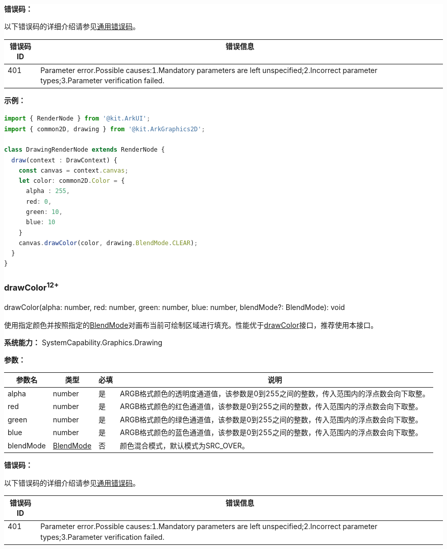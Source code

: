 **错误码：**

以下错误码的详细介绍请参见[通用错误码](../errorcode-universal.md)。

| 错误码ID | 错误信息 |
| ------- | --------------------------------------------|
| 401 | Parameter error.Possible causes:1.Mandatory parameters are left unspecified;2.Incorrect parameter types;3.Parameter verification failed. |

**示例：**

```ts
import { RenderNode } from '@kit.ArkUI';
import { common2D, drawing } from '@kit.ArkGraphics2D';

class DrawingRenderNode extends RenderNode {
  draw(context : DrawContext) {
    const canvas = context.canvas;
    let color: common2D.Color = {
      alpha : 255,
      red: 0,
      green: 10,
      blue: 10
    }
    canvas.drawColor(color, drawing.BlendMode.CLEAR);
  }
}
```

### drawColor<sup>12+</sup>

drawColor(alpha: number, red: number, green: number, blue: number, blendMode?: BlendMode): void

使用指定颜色并按照指定的[BlendMode](#blendmode)对画布当前可绘制区域进行填充。性能优于[drawColor](#drawcolor)接口，推荐使用本接口。

**系统能力：** SystemCapability.Graphics.Drawing

**参数：**

| 参数名     | 类型                    | 必填 | 说明                                               |
| --------- | ----------------------- | ---- | ------------------------------------------------- |
| alpha     | number                  | 是   | ARGB格式颜色的透明度通道值，该参数是0到255之间的整数，传入范围内的浮点数会向下取整。 |
| red       | number                  | 是   | ARGB格式颜色的红色通道值，该参数是0到255之间的整数，传入范围内的浮点数会向下取整。   |
| green     | number                  | 是   | ARGB格式颜色的绿色通道值，该参数是0到255之间的整数，传入范围内的浮点数会向下取整。   |
| blue      | number                  | 是   | ARGB格式颜色的蓝色通道值，该参数是0到255之间的整数，传入范围内的浮点数会向下取整。   |
| blendMode | [BlendMode](#blendmode) | 否   | 颜色混合模式，默认模式为SRC_OVER。                   |

**错误码：**

以下错误码的详细介绍请参见[通用错误码](../errorcode-universal.md)。

| 错误码ID | 错误信息 |
| ------- | --------------------------------------------|
| 401 | Parameter error.Possible causes:1.Mandatory parameters are left unspecified;2.Incorrect parameter types;3.Parameter verification failed. |

